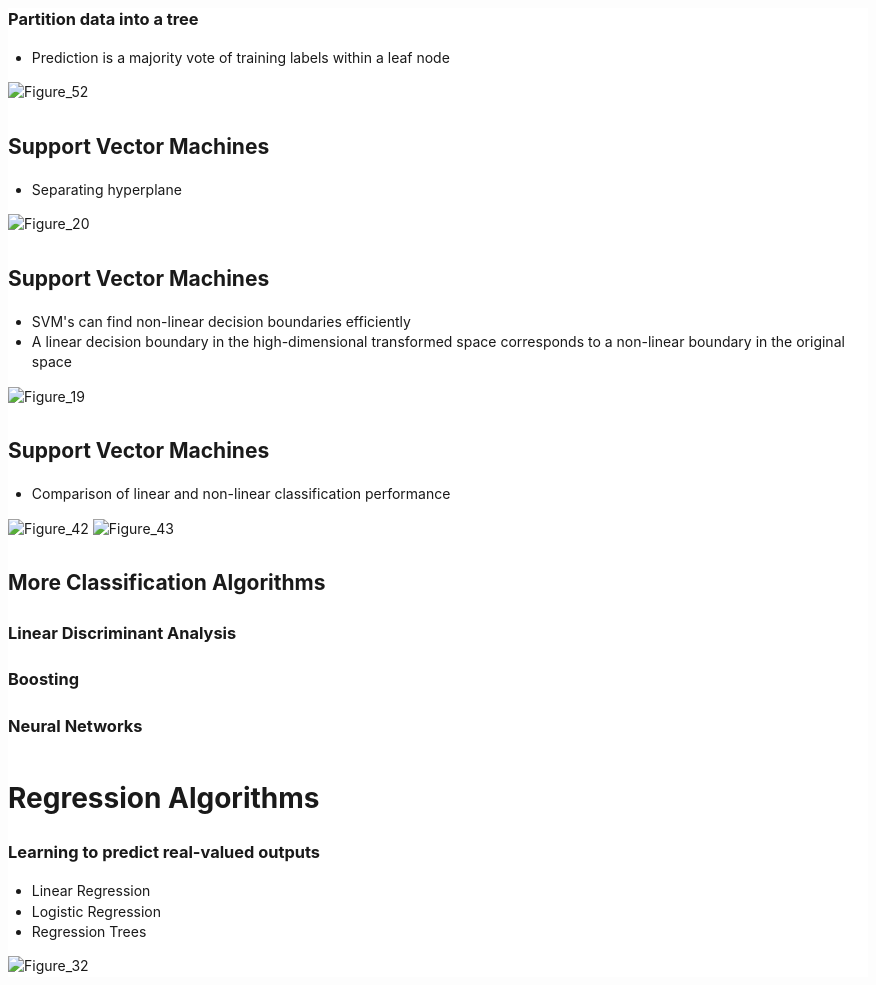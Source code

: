 ### Partition data into a tree

 * Prediction is a majority vote of training labels within a leaf node

![Figure_52][]



## Support Vector Machines

 * Separating hyperplane

![Figure_20][]

## Support Vector Machines

 * SVM's can find non-linear decision boundaries efficiently
 * A linear decision boundary in the high-dimensional transformed space corresponds to a non-linear boundary in the original space

![Figure_19][]



## Support Vector Machines

 * Comparison of linear and non-linear classification performance

![Figure_42][] ![Figure_43][]



## More Classification Algorithms

### Linear Discriminant Analysis
### Boosting
### Neural Networks





# Regression Algorithms
### Learning to predict real-valued outputs

 * Linear Regression
 * Logistic Regression
 * Regression Trees


![Figure_32][]


[Figure_1]: microarray.jpg "Figure 1"
[Figure_2]: netflix-top10.jpg "Figure 2"
[Figure_3]: Netflix-latentfactors-r0.jpg "Figure 3"
[Figure_4]: polyphen2-r0.jpg "Figure 4"
[Figure_5]: polyphen2-sunyaev-r0.jpg "Figure 5"
[Figure_6]: polyphen-r0.jpg "Figure 6"
[Figure_7]: array-cgh-r0.jpg "Figure 7"
[Figure_8]: splicing1-r0.jpg "Figure_8"
[Figure_9]: bioinformatics2-r0.jpg "Figure_9"
[Figure_10]: bioinformatics1-r0.jpg "Figure_10"
[Figure_11]: haplotypes1-r0.jpg "Figure_11"
[Figure_12]: protein-struct1-r0.jpg "Figure_12"
[Figure_13]: google-r0.jpg "Figure_13"
[Figure_23]: knn15-r0.jpg "Figure_23"
[Figure_24]: knn1-r0.jpg "Figure_24"
[Figure_18]: mxn-matrix-r0.jpg "Figure_18"
[Figure_19]: svm-nonlinear-r0.jpg "Figure_19"
[Figure_20]: svm-linear-r0.jpg "Figure_20"
[Figure_32]: regression-r0.jpg "Figure_32"
[Figure_42]: linear-svm-r0.jpg "Figure_42"
[Figure_43]: nonlinear-svm-r0.jpg "Figure_43"
[Figure_52]: decision-tree-r0.jpg "Figure_52"